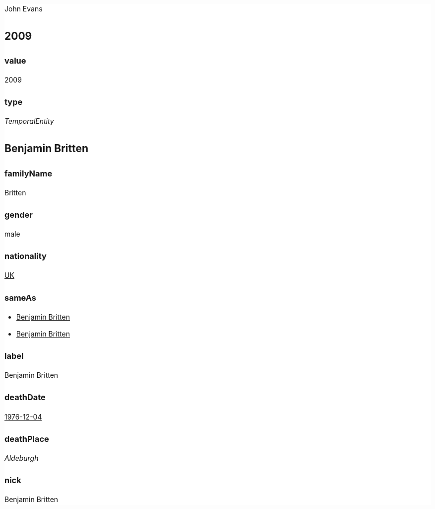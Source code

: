
John Evans

## 2009

### value


2009

### type


*TemporalEntity*

## Benjamin Britten

### familyName


Britten

### gender


male

### nationality


[UK](#UK)

### sameAs

 - [Benjamin Britten](#Benjamin-Britten)

 - [Benjamin Britten](#Benjamin-Britten)

### label


Benjamin Britten

### deathDate


[1976-12-04](#1976-12-04)

### deathPlace


*Aldeburgh*

### nick


Benjamin Britten
